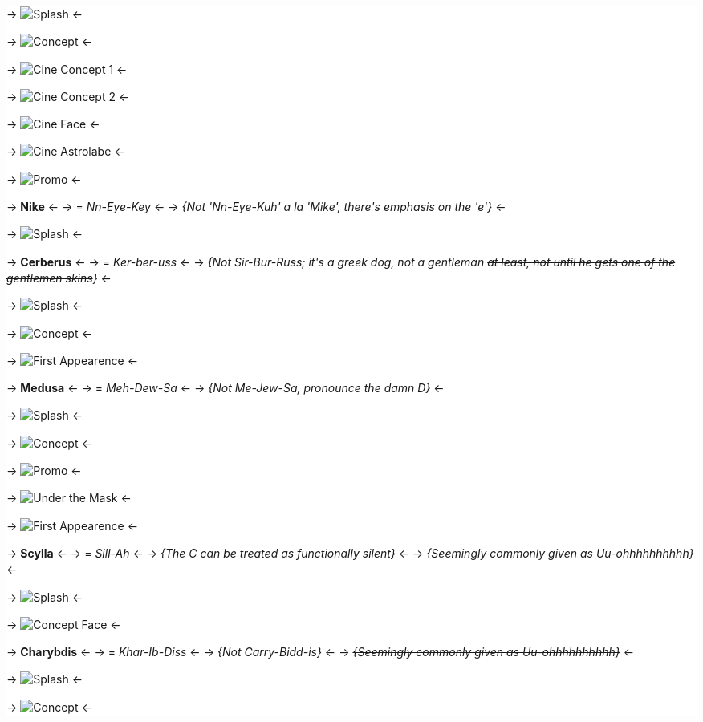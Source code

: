  -> ![Splash](https://files.catbox.moe/tx8kfh.jpg) <-

 -> ![Concept](https://files.catbox.moe/9blevg.jpg) <-

 -> ![Cine Concept 1](https://files.catbox.moe/2aw5wm.jpg) <-

 -> ![Cine Concept 2](https://files.catbox.moe/hhmeo0.jpg) <-

 -> ![Cine Face](https://files.catbox.moe/21zfbg.jpg) <-

 -> ![Cine Astrolabe](https://files.catbox.moe/01mvuz.jpg) <-

 -> ![Promo](https://files.catbox.moe/pj9jm7.jpg) <-

 -> **Nike** <-
 -> = *Nn-Eye-Key* <-
 -> *{Not 'Nn-Eye-Kuh' a la 'Mike', there's emphasis on the 'e'}* <-

 -> ![Splash](https://files.catbox.moe/s2kfzz.jpg) <-

 -> **Cerberus** <-
 -> = *Ker-ber-uss* <-
 -> *{Not Sir-Bur-Russ; it's a greek dog, not a gentleman ~~at least, not until he gets one of the gentlemen skins~~}* <-

 -> ![Splash](https://files.catbox.moe/35s4hd.jpg) <-

 -> ![Concept](https://files.catbox.moe/ewvlg4.jpg) <-

 -> ![First Appearence](https://files.catbox.moe/w46vxd.jpg) <-

 -> **Medusa** <-
 -> = *Meh-Dew-Sa* <-
 -> *{Not Me-Jew-Sa, pronounce the damn D}* <-

 -> ![Splash](https://files.catbox.moe/za9404.png) <-

 -> ![Concept](https://files.catbox.moe/pvp47u.jpg) <-

 -> ![Promo](https://files.catbox.moe/rrxtcl.jpg) <-

 -> ![Under the Mask](https://files.catbox.moe/0mdqs0.png) <-

 -> ![First Appearence](https://a.pomf.cat/vxhryy.jpg) <-

 -> **Scylla** <-
 -> = *Sill-Ah* <-
 -> *{The C can be treated as functionally silent}* <-
 -> *~~{Seemingly commonly given as Uu-ohhhhhhhhhh}~~* <-

 -> ![Splash](https://files.catbox.moe/s7bb7f.jpg) <-

 -> ![Concept Face](https://files.catbox.moe/agklqr.jpg) <-

 -> **Charybdis** <-
 -> = *Khar-Ib-Diss* <-
 -> *{Not Carry-Bidd-is}* <-
 -> *~~{Seemingly commonly given as Uu-ohhhhhhhhhh}~~* <-

 -> ![Splash](https://files.catbox.moe/5a3ao8.jpg) <-

 -> ![Concept](https://files.catbox.moe/oac3yl.jpg) <-
